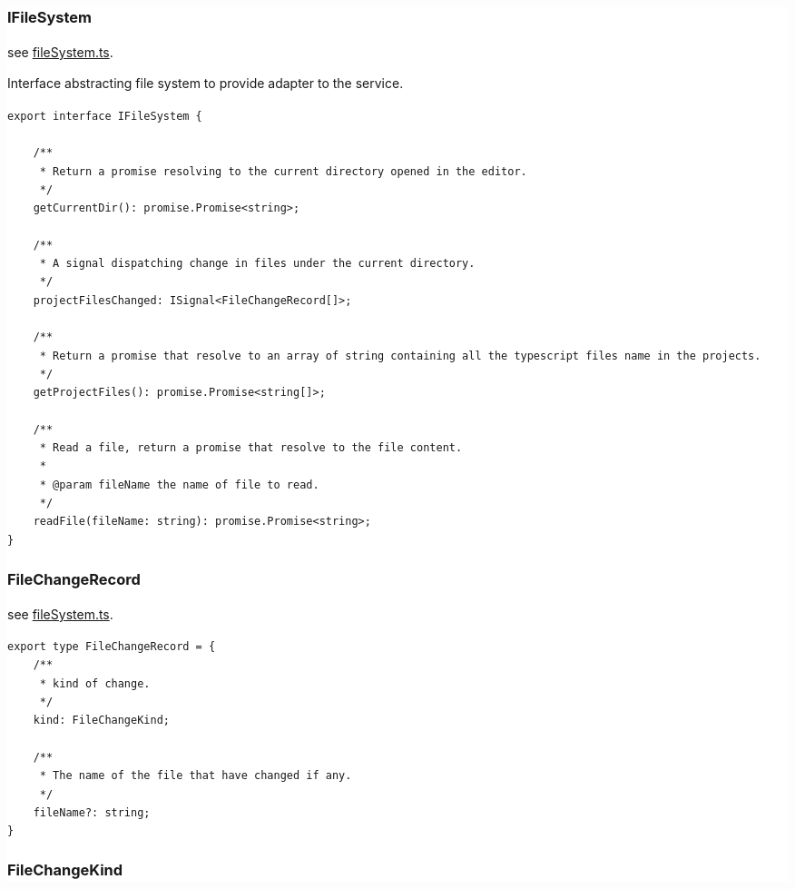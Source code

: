 ### IFileSystem

see [fileSystem.ts](../src/main/fileSystem.ts#L17-L40).
  
Interface abstracting file system to provide adapter to the service.

```
export interface IFileSystem {
    
    /**
     * Return a promise resolving to the current directory opened in the editor.
     */
    getCurrentDir(): promise.Promise<string>;
    
    /**
     * A signal dispatching change in files under the current directory.
     */
    projectFilesChanged: ISignal<FileChangeRecord[]>;
    
    /**
     * Return a promise that resolve to an array of string containing all the typescript files name in the projects.
     */
    getProjectFiles(): promise.Promise<string[]>;
    
    /**
     * Read a file, return a promise that resolve to the file content.
     * 
     * @param fileName the name of file to read.
     */
    readFile(fileName: string): promise.Promise<string>;
}
```

### FileChangeRecord

see [fileSystem.ts](../src/main/fileSystem.ts#L76-L86).
  


```
export type FileChangeRecord = {
    /**
     * kind of change.
     */
    kind: FileChangeKind;
    
    /**
     * The name of the file that have changed if any.
     */
    fileName?: string;
}
```

### FileChangeKind
